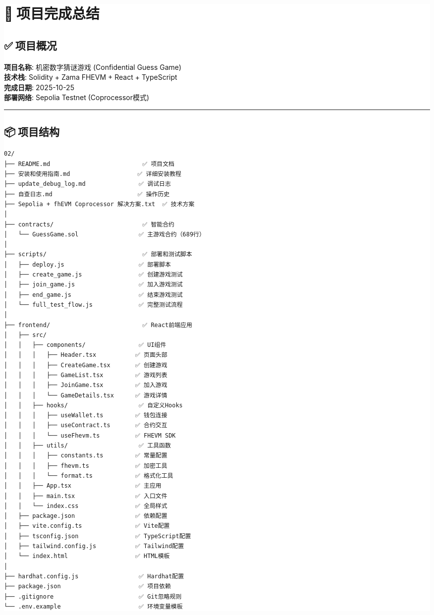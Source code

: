 # 🎉 项目完成总结

## ✅ 项目概况

**项目名称**: 机密数字猜谜游戏 (Confidential Guess Game)  
**技术栈**: Solidity + Zama FHEVM + React + TypeScript  
**完成日期**: 2025-10-25  
**部署网络**: Sepolia Testnet (Coprocessor模式)

---

## 📦 项目结构

```
02/
├── README.md                          ✅ 项目文档
├── 安装和使用指南.md                   ✅ 详细安装教程
├── update_debug_log.md               ✅ 调试日志
├── 自查日志.md                        ✅ 操作历史
├── Sepolia + fhEVM Coprocessor 解决方案.txt  ✅ 技术方案
│
├── contracts/                         ✅ 智能合约
│   └── GuessGame.sol                 ✅ 主游戏合约（689行）
│
├── scripts/                           ✅ 部署和测试脚本
│   ├── deploy.js                     ✅ 部署脚本
│   ├── create_game.js                ✅ 创建游戏测试
│   ├── join_game.js                  ✅ 加入游戏测试
│   ├── end_game.js                   ✅ 结束游戏测试
│   └── full_test_flow.js             ✅ 完整测试流程
│
├── frontend/                          ✅ React前端应用
│   ├── src/
│   │   ├── components/               ✅ UI组件
│   │   │   ├── Header.tsx           ✅ 页面头部
│   │   │   ├── CreateGame.tsx       ✅ 创建游戏
│   │   │   ├── GameList.tsx         ✅ 游戏列表
│   │   │   ├── JoinGame.tsx         ✅ 加入游戏
│   │   │   └── GameDetails.tsx      ✅ 游戏详情
│   │   ├── hooks/                    ✅ 自定义Hooks
│   │   │   ├── useWallet.ts         ✅ 钱包连接
│   │   │   ├── useContract.ts       ✅ 合约交互
│   │   │   └── useFhevm.ts          ✅ FHEVM SDK
│   │   ├── utils/                    ✅ 工具函数
│   │   │   ├── constants.ts         ✅ 常量配置
│   │   │   ├── fhevm.ts             ✅ 加密工具
│   │   │   └── format.ts            ✅ 格式化工具
│   │   ├── App.tsx                  ✅ 主应用
│   │   ├── main.tsx                 ✅ 入口文件
│   │   └── index.css                ✅ 全局样式
│   ├── package.json                 ✅ 依赖配置
│   ├── vite.config.ts               ✅ Vite配置
│   ├── tsconfig.json                ✅ TypeScript配置
│   ├── tailwind.config.js           ✅ Tailwind配置
│   └── index.html                   ✅ HTML模板
│
├── hardhat.config.js                 ✅ Hardhat配置
├── package.json                      ✅ 项目依赖
├── .gitignore                        ✅ Git忽略规则
└── .env.example                      ✅ 环境变量模板
```
